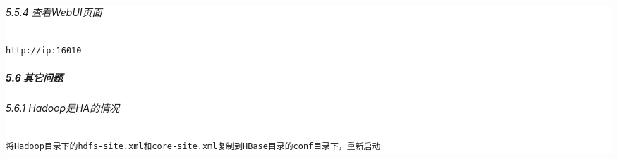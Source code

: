 ###### 5.5.4 查看WebUI页面

```
http://ip:16010
```

##### 5.6 其它问题

###### 5.6.1 Hadoop是HA的情况

```
将Hadoop目录下的hdfs-site.xml和core-site.xml复制到HBase目录的conf目录下，重新启动
```

